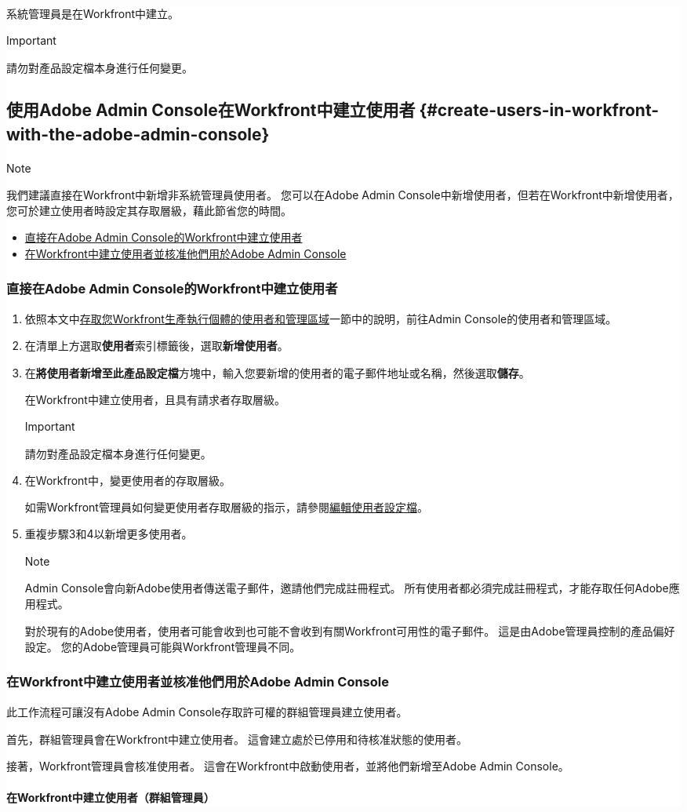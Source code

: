    系統管理員是在Workfront中建立。

   >[!IMPORTANT]
   >
   >請勿對產品設定檔本身進行任何變更。


## 使用Adobe Admin Console在Workfront中建立使用者 {#create-users-in-workfront-with-the-adobe-admin-console}

>[!NOTE]
>
>我們建議直接在Workfront中新增非系統管理員使用者。 您可以在Adobe Admin Console中新增使用者，但若在Workfront中新增使用者，您可於建立使用者時設定其存取層級，藉此節省您的時間。

* [直接在Adobe Admin Console的Workfront中建立使用者](#create-users-in-workfront-directly-in-the-adobe-admin-console)
* [在Workfront中建立使用者並核准他們用於Adobe Admin Console](#create-users-in-workfront-and-approve-them-for-the-adobe-admin-console)

### 直接在Adobe Admin Console的Workfront中建立使用者

1. 依照本文中[存取您Workfront生產執行個體的使用者和管理區域](#access-the-user-and-admin-area-for-your-production-instance-of-workfront)一節中的說明，前往Admin Console的使用者和管理區域。
1. 在清單上方選取&#x200B;**使用者**&#x200B;索引標籤後，選取&#x200B;**新增使用者**。
1. 在&#x200B;**將使用者新增至此產品設定檔**&#x200B;方塊中，輸入您要新增的使用者的電子郵件地址或名稱，然後選取&#x200B;**儲存**。

   在Workfront中建立使用者，且具有請求者存取層級。

   >[!IMPORTANT]
   >
   >請勿對產品設定檔本身進行任何變更。

1. 在Workfront中，變更使用者的存取層級。

   如需Workfront管理員如何變更使用者存取層級的指示，請參閱[編輯使用者設定檔](../../../administration-and-setup/add-users/create-and-manage-users/edit-a-users-profile.md)。

1. 重複步驟3和4以新增更多使用者。

   >[!NOTE]
   >
   >Admin Console會向新Adobe使用者傳送電子郵件，邀請他們完成註冊程式。 所有使用者都必須完成註冊程式，才能存取任何Adobe應用程式。
   >
   >對於現有的Adobe使用者，使用者可能會收到也可能不會收到有關Workfront可用性的電子郵件。 這是由Adobe管理員控制的產品偏好設定。 您的Adobe管理員可能與Workfront管理員不同。

### 在Workfront中建立使用者並核准他們用於Adobe Admin Console

此工作流程可讓沒有Adobe Admin Console存取許可權的群組管理員建立使用者。

首先，群組管理員會在Workfront中建立使用者。 這會建立處於已停用和待核准狀態的使用者。

接著，Workfront管理員會核准使用者。 這會在Workfront中啟動使用者，並將他們新增至Adobe Admin Console。

#### 在Workfront中建立使用者（群組管理員）
